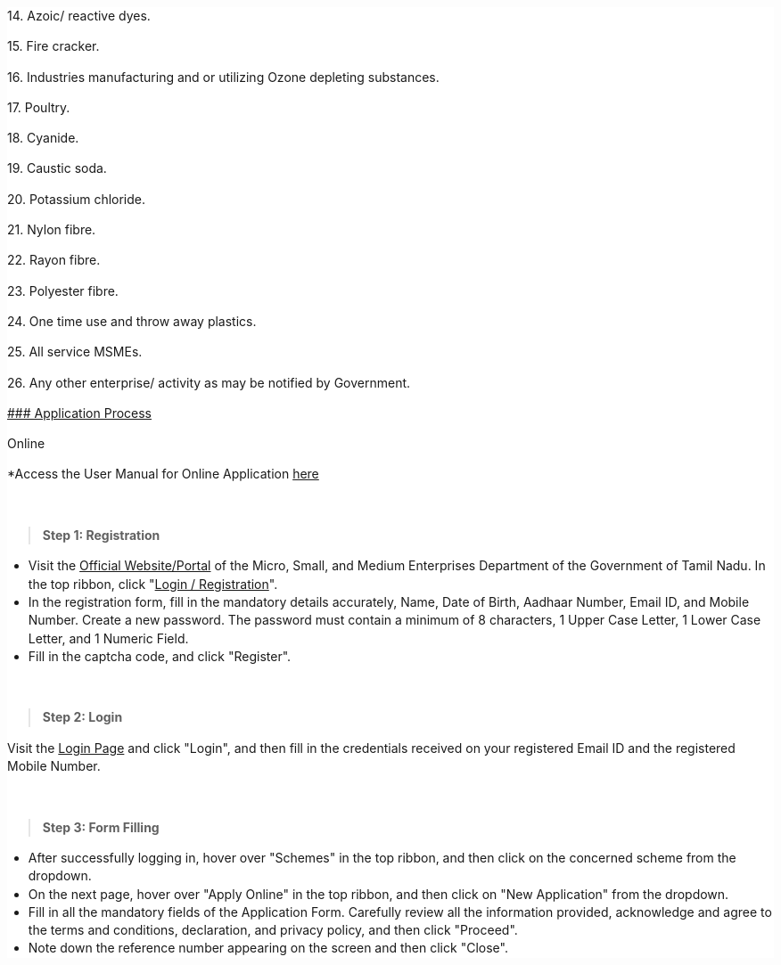 14\. Azoic/ reactive dyes.

15\. Fire cracker.

16\. Industries manufacturing and or utilizing Ozone depleting substances.

17\. Poultry.

18\. Cyanide.

19\. Caustic soda.

20\. Potassium chloride.

21\. Nylon fibre.

22\. Rayon fibre.

23\. Polyester fibre.

24\. One time use and throw away plastics.

25\. All service MSMEs.

26\. Any other enterprise/ activity as may be notified by Government.

[### Application Process](https://www.myscheme.gov.in/schemes/cs-tn#application-process)

Online

\*Access the User Manual for Online Application [here](https://www.msmeonline.tn.gov.in/incentives/pdf/filling%20procedure_cs.pdf)﻿

﻿

> **Step 1: Registration**

*   Visit the [Official Website/Portal](https://www.msmeonline.tn.gov.in/) of the Micro, Small, and Medium Enterprises Department of the Government of Tamil Nadu. In the top ribbon, click "[Login / Registration](https://www.msmeonline.tn.gov.in/registration.php)".
*   In the registration form, fill in the mandatory details accurately, Name, Date of Birth, Aadhaar Number, Email ID, and Mobile Number. Create a new password. The password must contain a minimum of 8 characters, 1 Upper Case Letter, 1 Lower Case Letter, and 1 Numeric Field.
*   Fill in the captcha code, and click "Register".

﻿

> **Step 2: Login**

Visit the [Login Page](https://www.msmeonline.tn.gov.in/registration.php) and click "Login", and then fill in the credentials received on your registered Email ID and the registered Mobile Number.

﻿

> **Step 3: Form Filling**

*   After successfully logging in, hover over "Schemes" in the top ribbon, and then click on the concerned scheme from the dropdown.
*   On the next page, hover over "Apply Online" in the top ribbon, and then click on "New Application" from the dropdown.
*   Fill in all the mandatory fields of the Application Form. Carefully review all the information provided, acknowledge and agree to the terms and conditions, declaration, and privacy policy, and then click "Proceed".
*   Note down the reference number appearing on the screen and then click "Close".
